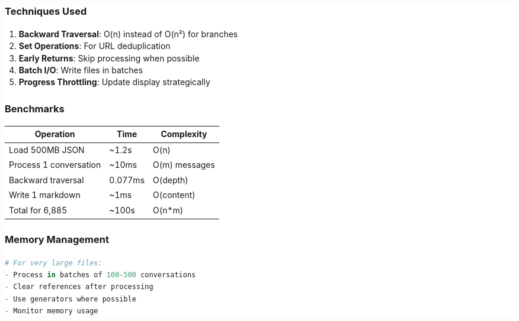 ### Techniques Used

1. **Backward Traversal**: O(n) instead of O(n²) for branches
2. **Set Operations**: For URL deduplication
3. **Early Returns**: Skip processing when possible
4. **Batch I/O**: Write files in batches
5. **Progress Throttling**: Update display strategically

### Benchmarks

| Operation | Time | Complexity |
|-----------|------|------------|
| Load 500MB JSON | ~1.2s | O(n) |
| Process 1 conversation | ~10ms | O(m) messages |
| Backward traversal | 0.077ms | O(depth) |
| Write 1 markdown | ~1ms | O(content) |
| Total for 6,885 | ~100s | O(n*m) |

### Memory Management

```python
# For very large files:
- Process in batches of 100-500 conversations
- Clear references after processing
- Use generators where possible
- Monitor memory usage
```